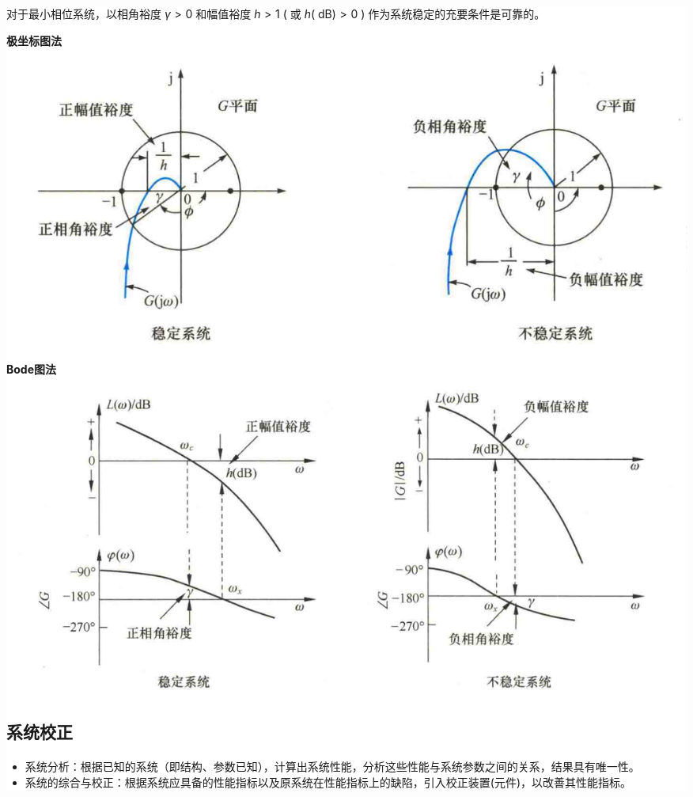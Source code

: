 对于最小相位系统，以相角裕度  $\gamma>0$  和幅值裕度  $h>1$  ( 或  $h(\mathrm{~dB})>0$ ) 作为系统稳定的充要条件是可靠的。

**极坐标图法**

![](PasteImage/2024-01-09-16-20-45.png)

**Bode图法**

![](PasteImage/2024-01-09-16-20-16.png)

## 系统校正

- 系统分析：根据已知的系统（即结构、参数已知），计算出系统性能，分析这些性能与系统参数之间的关系，结果具有唯一性。
- 系统的综合与校正：根据系统应具备的性能指标以及原系统在性能指标上的缺陷，引入校正装置(元件)，以改善其性能指标。
